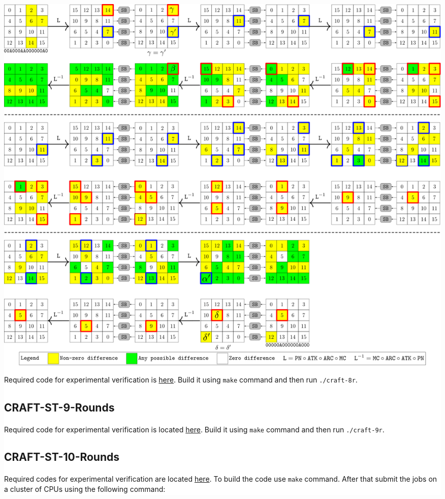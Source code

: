 ![craft_8r](CRAFT-ST-8-Rounds/Shapes/boomerang_st_8r_distinguisher.svg)

Required code for experimental verification is [here](CRAFT-ST-8-Rounds/ExperimentalVerification). Build it using `make` command and then run `./craft-8r`.

## CRAFT-ST-9-Rounds

Required code for experimental verification is located [here](CRAFT-ST-9-Rounds/ExperimentalVerification). Build it using `make` command and then run `./craft-9r`.

## CRAFT-ST-10-Rounds

Required codes for experimental verification are located [here](CRAFT-ST-10-Rounds/ExperimentalVerification). To build the code use `make` command. After that submit the jobs on a cluster of CPUs using the following command:
